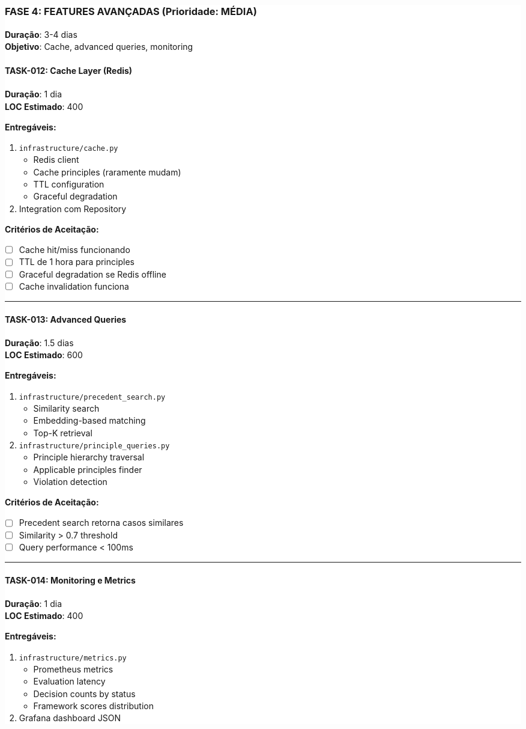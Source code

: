 
### **FASE 4: FEATURES AVANÇADAS** (Prioridade: MÉDIA)
**Duração**: 3-4 dias  
**Objetivo**: Cache, advanced queries, monitoring

#### TASK-012: Cache Layer (Redis)
**Duração**: 1 dia  
**LOC Estimado**: 400

**Entregáveis:**
1. `infrastructure/cache.py`
   - Redis client
   - Cache principles (raramente mudam)
   - TTL configuration
   - Graceful degradation
2. Integration com Repository

**Critérios de Aceitação:**
- [ ] Cache hit/miss funcionando
- [ ] TTL de 1 hora para principles
- [ ] Graceful degradation se Redis offline
- [ ] Cache invalidation funciona

---

#### TASK-013: Advanced Queries
**Duração**: 1.5 dias  
**LOC Estimado**: 600

**Entregáveis:**
1. `infrastructure/precedent_search.py`
   - Similarity search
   - Embedding-based matching
   - Top-K retrieval
2. `infrastructure/principle_queries.py`
   - Principle hierarchy traversal
   - Applicable principles finder
   - Violation detection

**Critérios de Aceitação:**
- [ ] Precedent search retorna casos similares
- [ ] Similarity > 0.7 threshold
- [ ] Query performance < 100ms

---

#### TASK-014: Monitoring e Metrics
**Duração**: 1 dia  
**LOC Estimado**: 400

**Entregáveis:**
1. `infrastructure/metrics.py`
   - Prometheus metrics
   - Evaluation latency
   - Decision counts by status
   - Framework scores distribution
2. Grafana dashboard JSON
